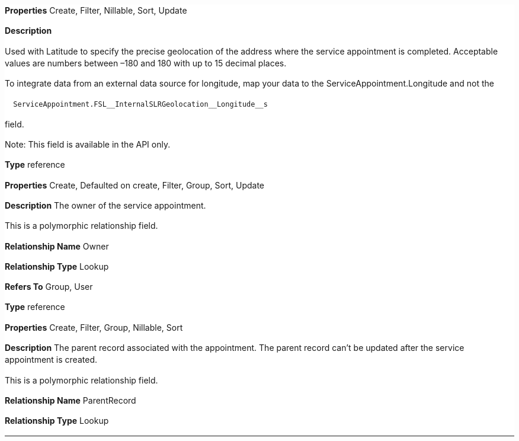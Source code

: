 **Properties**
Create, Filter, Nillable, Sort, Update

**Description**

Used with Latitude to specify the precise geolocation of the address where
the service appointment is completed. Acceptable values are numbers between
–180 and 180 with up to 15 decimal places.

To integrate data from an external data source for longitude, map your data to
the ServiceAppointment.Longitude and not the
```
  ServiceAppointment.FSL__InternalSLRGeolocation__Longitude__s

```
field.

Note: This field is available in the API only.

**Type**
reference

**Properties**
Create, Defaulted on create, Filter, Group, Sort, Update

**Description**
The owner of the service appointment.

This is a polymorphic relationship field.

**Relationship Name**
Owner

**Relationship Type**
Lookup

**Refers To**
Group, User

**Type**
reference

**Properties**
Create, Filter, Group, Nillable, Sort

**Description**
The parent record associated with the appointment. The parent record can’t be
updated after the service appointment is created.

This is a polymorphic relationship field.

**Relationship Name**
ParentRecord

**Relationship Type**
Lookup


-----
